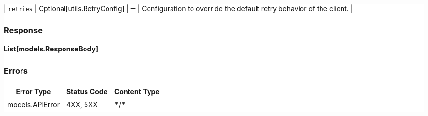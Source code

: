 | `retries`                                                                                                                                                                                                                    | [Optional[utils.RetryConfig]](../../models/utils/retryconfig.md)                                                                                                                                                             | :heavy_minus_sign:                                                                                                                                                                                                           | Configuration to override the default retry behavior of the client.                                                                                                                                                          |

### Response

**[List[models.ResponseBody]](../../models/.md)**

### Errors

| Error Type      | Status Code     | Content Type    |
| --------------- | --------------- | --------------- |
| models.APIError | 4XX, 5XX        | \*/\*           |